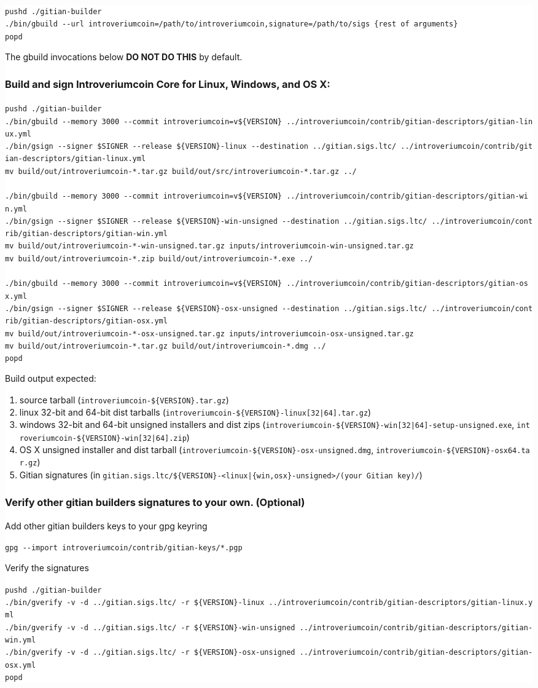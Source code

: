     pushd ./gitian-builder
    ./bin/gbuild --url introveriumcoin=/path/to/introveriumcoin,signature=/path/to/sigs {rest of arguments}
    popd

The gbuild invocations below <b>DO NOT DO THIS</b> by default.

### Build and sign Introveriumcoin Core for Linux, Windows, and OS X:

    pushd ./gitian-builder
    ./bin/gbuild --memory 3000 --commit introveriumcoin=v${VERSION} ../introveriumcoin/contrib/gitian-descriptors/gitian-linux.yml
    ./bin/gsign --signer $SIGNER --release ${VERSION}-linux --destination ../gitian.sigs.ltc/ ../introveriumcoin/contrib/gitian-descriptors/gitian-linux.yml
    mv build/out/introveriumcoin-*.tar.gz build/out/src/introveriumcoin-*.tar.gz ../

    ./bin/gbuild --memory 3000 --commit introveriumcoin=v${VERSION} ../introveriumcoin/contrib/gitian-descriptors/gitian-win.yml
    ./bin/gsign --signer $SIGNER --release ${VERSION}-win-unsigned --destination ../gitian.sigs.ltc/ ../introveriumcoin/contrib/gitian-descriptors/gitian-win.yml
    mv build/out/introveriumcoin-*-win-unsigned.tar.gz inputs/introveriumcoin-win-unsigned.tar.gz
    mv build/out/introveriumcoin-*.zip build/out/introveriumcoin-*.exe ../

    ./bin/gbuild --memory 3000 --commit introveriumcoin=v${VERSION} ../introveriumcoin/contrib/gitian-descriptors/gitian-osx.yml
    ./bin/gsign --signer $SIGNER --release ${VERSION}-osx-unsigned --destination ../gitian.sigs.ltc/ ../introveriumcoin/contrib/gitian-descriptors/gitian-osx.yml
    mv build/out/introveriumcoin-*-osx-unsigned.tar.gz inputs/introveriumcoin-osx-unsigned.tar.gz
    mv build/out/introveriumcoin-*.tar.gz build/out/introveriumcoin-*.dmg ../
    popd

Build output expected:

  1. source tarball (`introveriumcoin-${VERSION}.tar.gz`)
  2. linux 32-bit and 64-bit dist tarballs (`introveriumcoin-${VERSION}-linux[32|64].tar.gz`)
  3. windows 32-bit and 64-bit unsigned installers and dist zips (`introveriumcoin-${VERSION}-win[32|64]-setup-unsigned.exe`, `introveriumcoin-${VERSION}-win[32|64].zip`)
  4. OS X unsigned installer and dist tarball (`introveriumcoin-${VERSION}-osx-unsigned.dmg`, `introveriumcoin-${VERSION}-osx64.tar.gz`)
  5. Gitian signatures (in `gitian.sigs.ltc/${VERSION}-<linux|{win,osx}-unsigned>/(your Gitian key)/`)

### Verify other gitian builders signatures to your own. (Optional)

Add other gitian builders keys to your gpg keyring

    gpg --import introveriumcoin/contrib/gitian-keys/*.pgp

Verify the signatures

    pushd ./gitian-builder
    ./bin/gverify -v -d ../gitian.sigs.ltc/ -r ${VERSION}-linux ../introveriumcoin/contrib/gitian-descriptors/gitian-linux.yml
    ./bin/gverify -v -d ../gitian.sigs.ltc/ -r ${VERSION}-win-unsigned ../introveriumcoin/contrib/gitian-descriptors/gitian-win.yml
    ./bin/gverify -v -d ../gitian.sigs.ltc/ -r ${VERSION}-osx-unsigned ../introveriumcoin/contrib/gitian-descriptors/gitian-osx.yml
    popd

